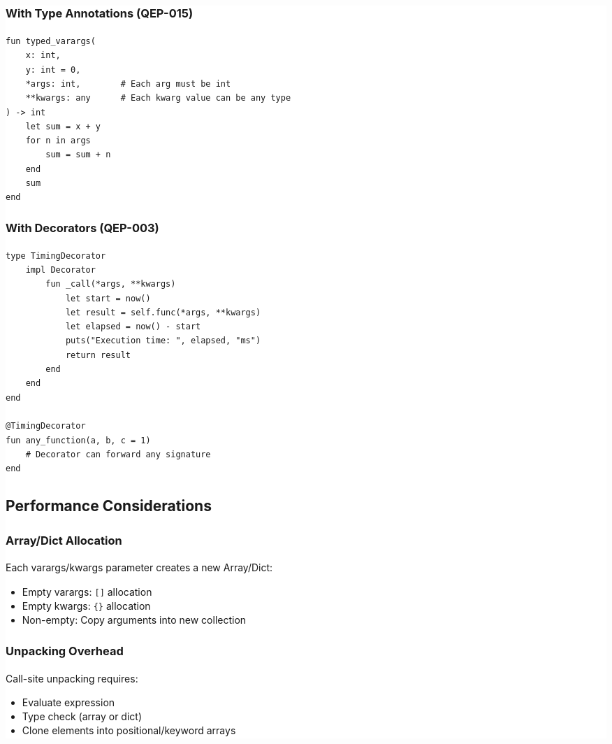### With Type Annotations (QEP-015)

```quest
fun typed_varargs(
    x: int,
    y: int = 0,
    *args: int,        # Each arg must be int
    **kwargs: any      # Each kwarg value can be any type
) -> int
    let sum = x + y
    for n in args
        sum = sum + n
    end
    sum
end
```

### With Decorators (QEP-003)

```quest
type TimingDecorator
    impl Decorator
        fun _call(*args, **kwargs)
            let start = now()
            let result = self.func(*args, **kwargs)
            let elapsed = now() - start
            puts("Execution time: ", elapsed, "ms")
            return result
        end
    end
end

@TimingDecorator
fun any_function(a, b, c = 1)
    # Decorator can forward any signature
end
```

## Performance Considerations

### Array/Dict Allocation

Each varargs/kwargs parameter creates a new Array/Dict:
- Empty varargs: `[]` allocation
- Empty kwargs: `{}` allocation
- Non-empty: Copy arguments into new collection

### Unpacking Overhead

Call-site unpacking requires:
- Evaluate expression
- Type check (array or dict)
- Clone elements into positional/keyword arrays
